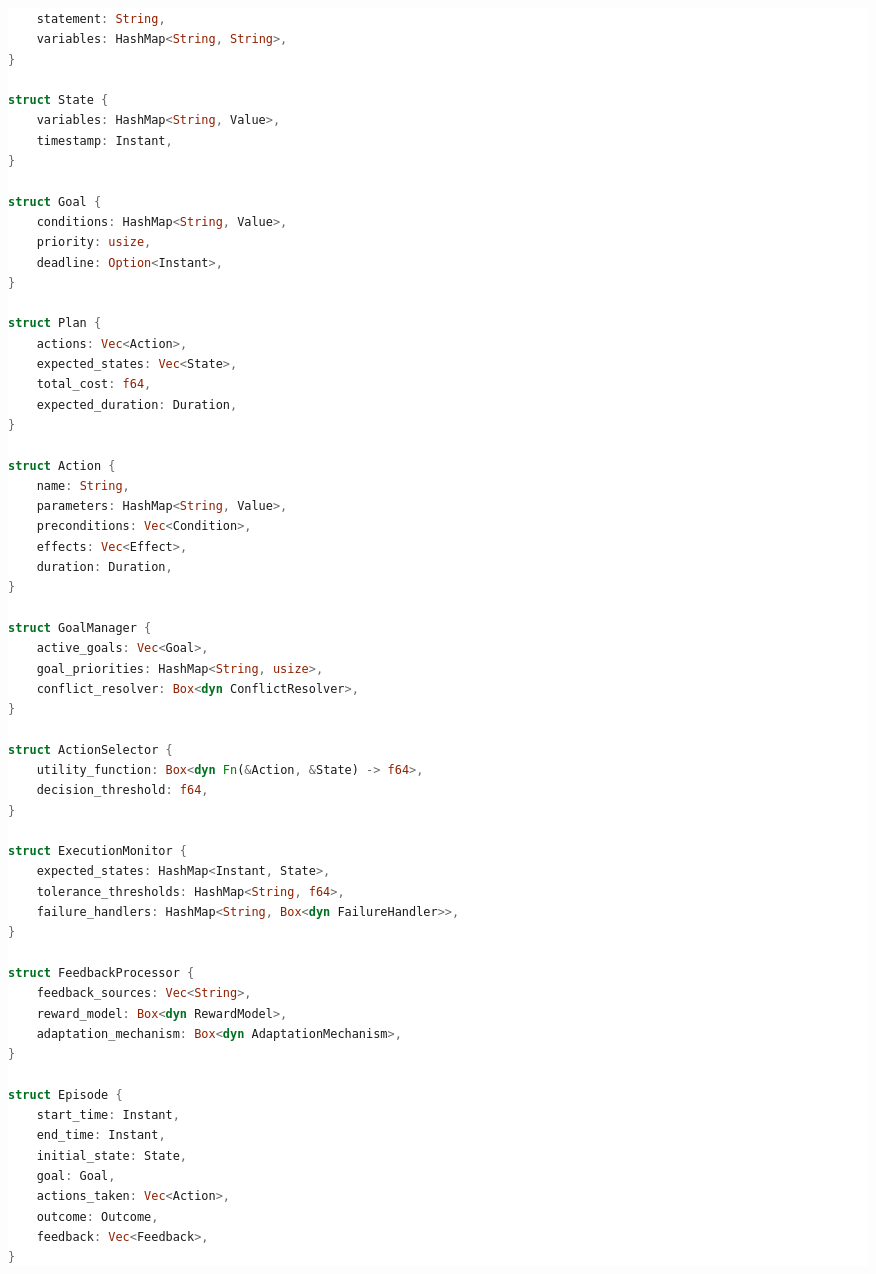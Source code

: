 ```rust
    statement: String,
    variables: HashMap<String, String>,
}

struct State {
    variables: HashMap<String, Value>,
    timestamp: Instant,
}

struct Goal {
    conditions: HashMap<String, Value>,
    priority: usize,
    deadline: Option<Instant>,
}

struct Plan {
    actions: Vec<Action>,
    expected_states: Vec<State>,
    total_cost: f64,
    expected_duration: Duration,
}

struct Action {
    name: String,
    parameters: HashMap<String, Value>,
    preconditions: Vec<Condition>,
    effects: Vec<Effect>,
    duration: Duration,
}

struct GoalManager {
    active_goals: Vec<Goal>,
    goal_priorities: HashMap<String, usize>,
    conflict_resolver: Box<dyn ConflictResolver>,
}

struct ActionSelector {
    utility_function: Box<dyn Fn(&Action, &State) -> f64>,
    decision_threshold: f64,
}

struct ExecutionMonitor {
    expected_states: HashMap<Instant, State>,
    tolerance_thresholds: HashMap<String, f64>,
    failure_handlers: HashMap<String, Box<dyn FailureHandler>>,
}

struct FeedbackProcessor {
    feedback_sources: Vec<String>,
    reward_model: Box<dyn RewardModel>,
    adaptation_mechanism: Box<dyn AdaptationMechanism>,
}

struct Episode {
    start_time: Instant,
    end_time: Instant,
    initial_state: State,
    goal: Goal,
    actions_taken: Vec<Action>,
    outcome: Outcome,
    feedback: Vec<Feedback>,
}

```